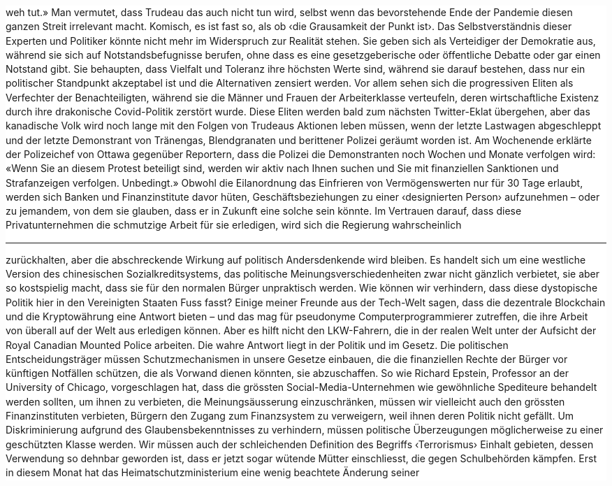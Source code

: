 weh tut.» Man vermutet, dass Trudeau das auch nicht tun wird, selbst wenn das bevorstehende Ende der
Pandemie diesen ganzen Streit irrelevant macht. Komisch, es ist fast so, als ob ‹die Grausamkeit der Punkt
ist›.
Das Selbstverständnis dieser Experten und Politiker könnte nicht mehr im Widerspruch zur Realität stehen.
Sie geben sich als Verteidiger der Demokratie aus, während sie sich auf Notstandsbefugnisse berufen, ohne
dass es eine gesetzgeberische oder öffentliche Debatte oder gar einen Notstand gibt. Sie behaupten, dass
Vielfalt und Toleranz ihre höchsten Werte sind, während sie darauf bestehen, dass nur ein politischer Standpunkt akzeptabel ist und die Alternativen zensiert werden. Vor allem sehen sich die progressiven Eliten als
Verfechter der Benachteiligten, während sie die Männer und Frauen der Arbeiterklasse verteufeln, deren
wirtschaftliche Existenz durch ihre drakonische Covid-Politik zerstört wurde.
Diese Eliten werden bald zum nächsten Twitter-Eklat übergehen, aber das kanadische Volk wird noch lange
mit den Folgen von Trudeaus Aktionen leben müssen, wenn der letzte Lastwagen abgeschleppt und der
letzte Demonstrant von Tränengas, Blendgranaten und berittener Polizei geräumt worden ist. Am Wochenende erklärte der Polizeichef von Ottawa gegenüber Reportern, dass die Polizei die Demonstranten noch
Wochen und Monate verfolgen wird: «Wenn Sie an diesem Protest beteiligt sind, werden wir aktiv nach
Ihnen suchen und Sie mit finanziellen Sanktionen und Strafanzeigen verfolgen. Unbedingt.»
Obwohl die Eilanordnung das Einfrieren von Vermögenswerten nur für 30 Tage erlaubt, werden sich Banken
und Finanzinstitute davor hüten, Geschäftsbeziehungen zu einer ‹designierten Person› aufzunehmen – oder
zu jemandem, von dem sie glauben, dass er in Zukunft eine solche sein könnte. Im Vertrauen darauf, dass
diese Privatunternehmen die schmutzige Arbeit für sie erledigen, wird sich die Regierung wahrscheinlich


-----

zurückhalten, aber die abschreckende Wirkung auf politisch Andersdenkende wird bleiben. Es handelt sich
um eine westliche Version des chinesischen Sozialkreditsystems, das politische Meinungsverschiedenheiten zwar nicht gänzlich verbietet, sie aber so kostspielig macht, dass sie für den normalen Bürger unpraktisch werden.
Wie können wir verhindern, dass diese dystopische Politik hier in den Vereinigten Staaten Fuss fasst? Einige
meiner Freunde aus der Tech-Welt sagen, dass die dezentrale Blockchain und die Kryptowährung eine Antwort bieten – und das mag für pseudonyme Computerprogrammierer zutreffen, die ihre Arbeit von überall
auf der Welt aus erledigen können. Aber es hilft nicht den LKW-Fahrern, die in der realen Welt unter der
Aufsicht der Royal Canadian Mounted Police arbeiten.
Die wahre Antwort liegt in der Politik und im Gesetz. Die politischen Entscheidungsträger müssen Schutzmechanismen in unsere Gesetze einbauen, die die finanziellen Rechte der Bürger vor künftigen Notfällen
schützen, die als Vorwand dienen könnten, sie abzuschaffen. So wie Richard Epstein, Professor an der University of Chicago, vorgeschlagen hat, dass die grössten Social-Media-Unternehmen wie gewöhnliche Spediteure behandelt werden sollten, um ihnen zu verbieten, die Meinungsäusserung einzuschränken, müssen
wir vielleicht auch den grössten Finanzinstituten verbieten, Bürgern den Zugang zum Finanzsystem zu verweigern, weil ihnen deren Politik nicht gefällt. Um Diskriminierung aufgrund des Glaubensbekenntnisses zu
verhindern, müssen politische Überzeugungen möglicherweise zu einer geschützten Klasse werden.
Wir müssen auch der schleichenden Definition des Begriffs ‹Terrorismus› Einhalt gebieten, dessen Verwendung so dehnbar geworden ist, dass er jetzt sogar wütende Mütter einschliesst, die gegen Schulbehörden
kämpfen. Erst in diesem Monat hat das Heimatschutzministerium eine wenig beachtete Änderung seiner